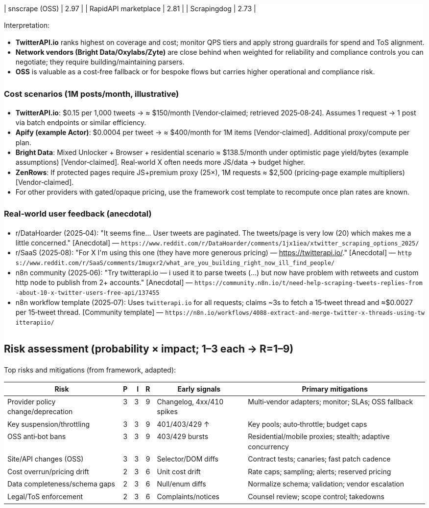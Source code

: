 | snscrape (OSS) | 2.97 |
| RapidAPI marketplace | 2.81 |
| Scrapingdog | 2.73 |

Interpretation:
- **TwitterAPI.io** ranks highest on coverage and cost; monitor QPS tiers and apply strong guardrails for spend and ToS alignment.
- **Network vendors (Bright Data/Oxylabs/Zyte)** are close behind when weighted for reliability and compliance controls you can negotiate; they require building/maintaining parsers.
- **OSS** is valuable as a cost‑free fallback or for bespoke flows but carries higher operational and compliance risk.

### Cost scenarios (1M posts/month, illustrative)
- **TwitterAPI.io**: $0.15 per 1,000 tweets → ≈ $150/month [Vendor‑claimed; retrieved 2025‑08‑24]. Assumes 1 request → 1 post via batch endpoints or similar efficiency.
- **Apify (example Actor)**: $0.0004 per tweet → ≈ $400/month for 1M items [Vendor‑claimed]. Additional proxy/compute per plan.
- **Bright Data**: Mixed Unlocker + Browser + residential scenario ≈ $138.5/month under optimistic page yield/bytes (example assumptions) [Vendor‑claimed]. Real‑world X often needs more JS/data → budget higher.
- **ZenRows**: If protected pages require JS+premium proxy (25×), 1M requests ≈ $2,500 (pricing‑page example multipliers) [Vendor‑claimed].
- For other providers with gated/opaque pricing, use the framework cost template to recompute once plan rates are known.

### Real‑world user feedback (anecdotal)
- r/DataHoarder (2025‑04): "It seems fine... User tweets are paginated. The tweets/page is very low (20) which makes me a little concerned." [Anecdotal] — `https://www.reddit.com/r/DataHoarder/comments/1jx1iea/xtwitter_scraping_options_2025/`
- r/SaaS (2025‑08): "For X I'm using this one (they have more generous pricing) — https://twitterapi.io/." [Anecdotal] — `https://www.reddit.com/r/SaaS/comments/1mugxr2/what_are_you_building_right_now_ill_find_people/`
- n8n community (2025‑06): "Try twitterapi.io — i used it to parse tweets (...) but now have problem with retweets and custom http node to publish from 2+ accounts." [Anecdotal] — `https://community.n8n.io/t/need-help-scraping-tweets-replies-from-about-10-x-twitter-users-free-api/137455`
- n8n workflow template (2025‑07): Uses `twitterapi.io` for all requests; claims ~3s to fetch a 15‑tweet thread and ≈$0.0027 per 15‑tweet thread. [Community template] — `https://n8n.io/workflows/4088-extract-and-merge-twitter-x-threads-using-twitterapiio/`

## Risk assessment (probability × impact; 1–3 each → R=1–9)

Top risks and mitigations (from framework, adapted):

| Risk | P | I | R | Early signals | Primary mitigations |
|---|---:|---:|---:|---|---|
| Provider policy change/deprecation | 3 | 3 | 9 | Changelog, 4xx/410 spikes | Multi‑vendor adapters; monitor; SLAs; OSS fallback |
| Key suspension/throttling | 3 | 3 | 9 | 401/403/429 ↑ | Key pools; auto‑throttle; budget caps |
| OSS anti‑bot bans | 3 | 3 | 9 | 403/429 bursts | Residential/mobile proxies; stealth; adaptive concurrency |
| Site/API changes (OSS) | 3 | 3 | 9 | Selector/DOM diffs | Contract tests; canaries; fast patch cadence |
| Cost overrun/pricing drift | 2 | 3 | 6 | Unit cost drift | Rate caps; sampling; alerts; reserved pricing |
| Data completeness/schema gaps | 2 | 3 | 6 | Null/enum diffs | Normalize schema; validation; vendor escalation |
| Legal/ToS enforcement | 2 | 3 | 6 | Complaints/notices | Counsel review; scope control; takedowns |

